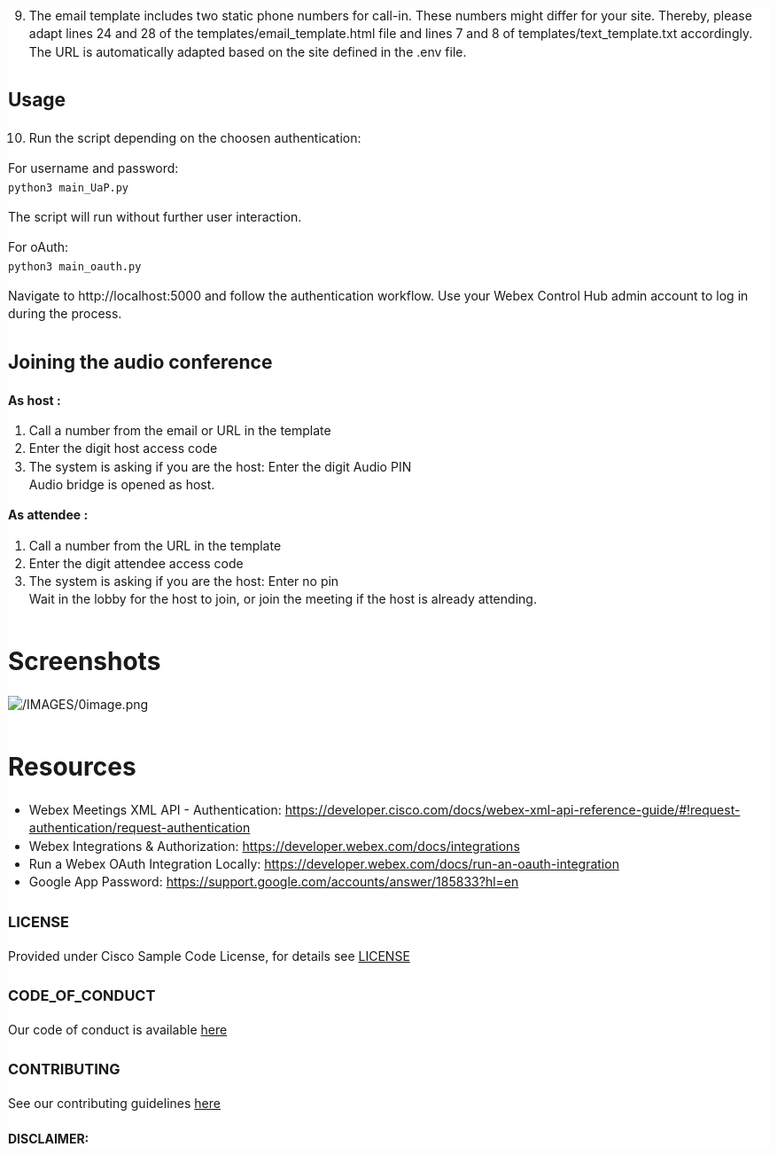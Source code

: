 9. The email template includes two static phone numbers for call-in. These numbers might differ for your site. Thereby, please adapt lines 24 and 28 of the templates/email_template.html file and lines 7 and 8 of templates/text_template.txt accordingly. The URL is automatically adapted based on the site defined in the .env file.


## Usage

10. Run the script depending on the choosen authentication:   


For username and password:   
```python3 main_UaP.py``` 
     
The script will run without further user interaction.   


For oAuth:   
```python3 main_oauth.py```   
   
Navigate to http://localhost:5000 and follow the authentication workflow. Use your Webex Control Hub admin account to log in during the process.  

## Joining the audio conference

**As host :**
1. Call a number from the email or URL in the template
2. Enter the digit host access code 
3. The system is asking if you are the host: Enter the digit Audio PIN     
Audio bridge is opened as host.
 
**As attendee :**
1. Call a number from the URL in the template
2. Enter the digit attendee access code 
3. The system is asking if you are the host: Enter no pin   
Wait in the lobby for the host to join, or join the meeting if the host is already attending.


# Screenshots

![/IMAGES/0image.png](/IMAGES/screenshot.png)


# Resources

* Webex Meetings XML API - Authentication: https://developer.cisco.com/docs/webex-xml-api-reference-guide/#!request-authentication/request-authentication
* Webex Integrations & Authorization: https://developer.webex.com/docs/integrations
* Run a Webex OAuth Integration Locally: https://developer.webex.com/docs/run-an-oauth-integration
* Google App Password: https://support.google.com/accounts/answer/185833?hl=en


### LICENSE

Provided under Cisco Sample Code License, for details see [LICENSE](LICENSE.md)

### CODE_OF_CONDUCT

Our code of conduct is available [here](CODE_OF_CONDUCT.md)

### CONTRIBUTING

See our contributing guidelines [here](CONTRIBUTING.md)

#### DISCLAIMER:
```